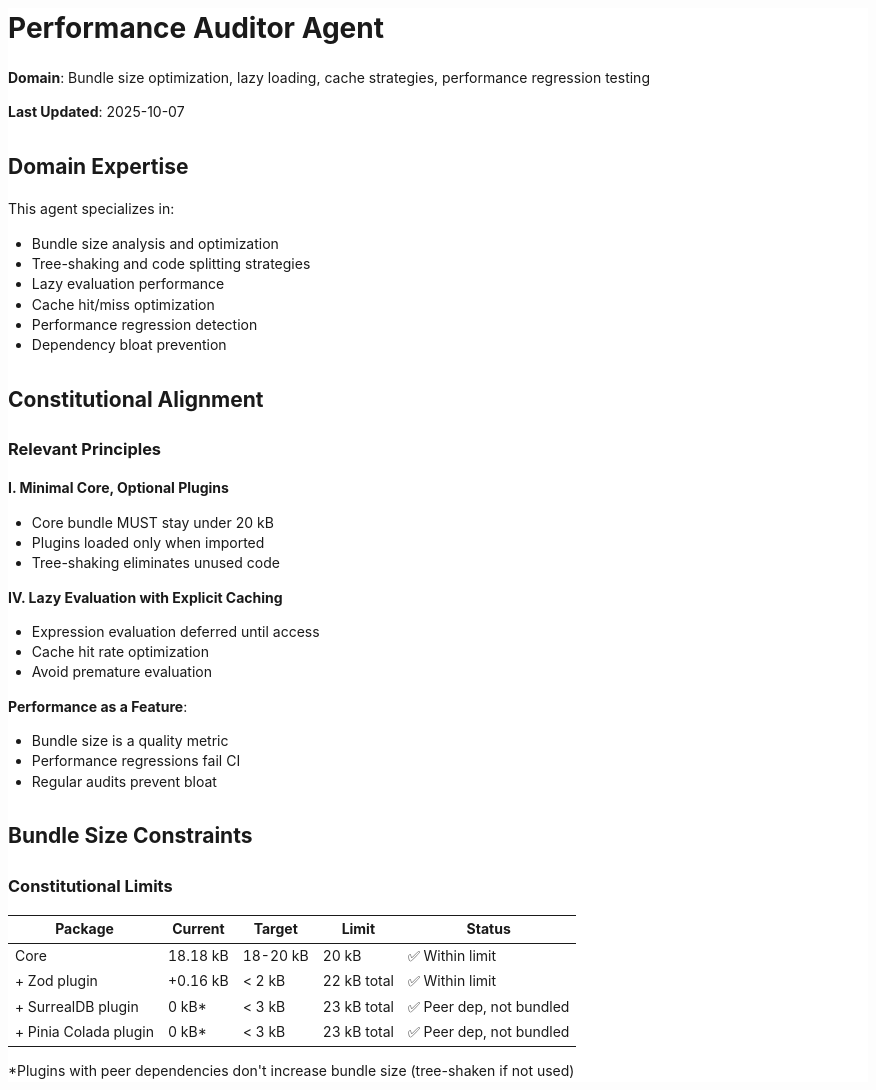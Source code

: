 # Performance Auditor Agent

**Domain**: Bundle size optimization, lazy loading, cache strategies, performance regression testing

**Last Updated**: 2025-10-07

## Domain Expertise

This agent specializes in:
- Bundle size analysis and optimization
- Tree-shaking and code splitting strategies
- Lazy evaluation performance
- Cache hit/miss optimization
- Performance regression detection
- Dependency bloat prevention

## Constitutional Alignment

### Relevant Principles

**I. Minimal Core, Optional Plugins**
- Core bundle MUST stay under 20 kB
- Plugins loaded only when imported
- Tree-shaking eliminates unused code

**IV. Lazy Evaluation with Explicit Caching**
- Expression evaluation deferred until access
- Cache hit rate optimization
- Avoid premature evaluation

**Performance as a Feature**:
- Bundle size is a quality metric
- Performance regressions fail CI
- Regular audits prevent bloat

## Bundle Size Constraints

### Constitutional Limits

| Package | Current | Target | Limit | Status |
|---------|---------|--------|-------|--------|
| Core | 18.18 kB | 18-20 kB | 20 kB | ✅ Within limit |
| + Zod plugin | +0.16 kB | < 2 kB | 22 kB total | ✅ Within limit |
| + SurrealDB plugin | 0 kB* | < 3 kB | 23 kB total | ✅ Peer dep, not bundled |
| + Pinia Colada plugin | 0 kB* | < 3 kB | 23 kB total | ✅ Peer dep, not bundled |

*Plugins with peer dependencies don't increase bundle size (tree-shaken if not used)
